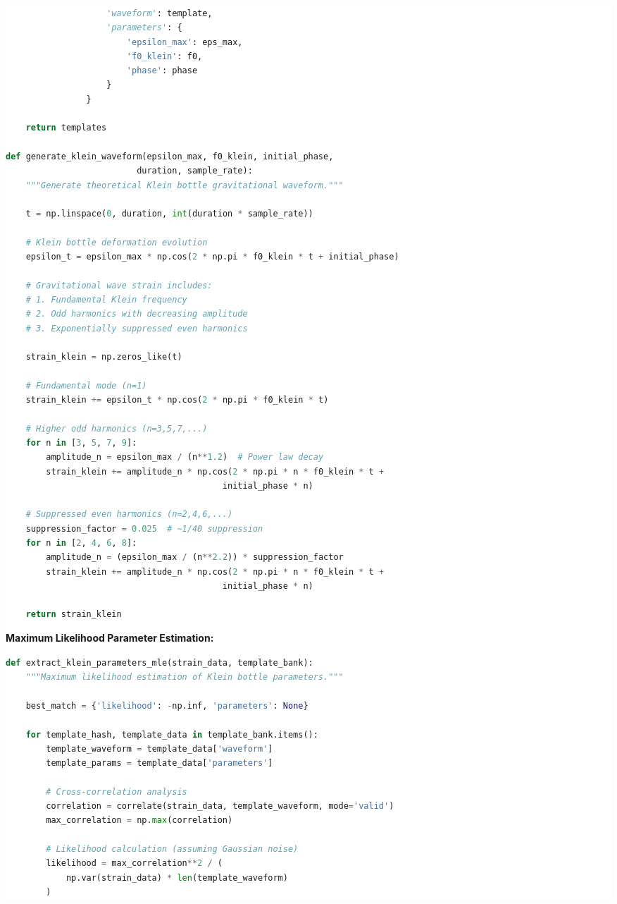 ```python
                    'waveform': template,
                    'parameters': {
                        'epsilon_max': eps_max,
                        'f0_klein': f0,
                        'phase': phase
                    }
                }
    
    return templates

def generate_klein_waveform(epsilon_max, f0_klein, initial_phase, 
                          duration, sample_rate):
    """Generate theoretical Klein bottle gravitational waveform."""
    
    t = np.linspace(0, duration, int(duration * sample_rate))
    
    # Klein bottle deformation evolution
    epsilon_t = epsilon_max * np.cos(2 * np.pi * f0_klein * t + initial_phase)
    
    # Gravitational wave strain includes:
    # 1. Fundamental Klein frequency
    # 2. Odd harmonics with decreasing amplitude
    # 3. Exponentially suppressed even harmonics
    
    strain_klein = np.zeros_like(t)
    
    # Fundamental mode (n=1)
    strain_klein += epsilon_t * np.cos(2 * np.pi * f0_klein * t)
    
    # Higher odd harmonics (n=3,5,7,...)
    for n in [3, 5, 7, 9]:
        amplitude_n = epsilon_max / (n**1.2)  # Power law decay
        strain_klein += amplitude_n * np.cos(2 * np.pi * n * f0_klein * t + 
                                           initial_phase * n)
    
    # Suppressed even harmonics (n=2,4,6,...)
    suppression_factor = 0.025  # ~1/40 suppression
    for n in [2, 4, 6, 8]:
        amplitude_n = (epsilon_max / (n**2.2)) * suppression_factor
        strain_klein += amplitude_n * np.cos(2 * np.pi * n * f0_klein * t + 
                                           initial_phase * n)
    
    return strain_klein
```

**Maximum Likelihood Parameter Estimation:**
```python
def extract_klein_parameters_mle(strain_data, template_bank):
    """Maximum likelihood estimation of Klein bottle parameters."""
    
    best_match = {'likelihood': -np.inf, 'parameters': None}
    
    for template_hash, template_data in template_bank.items():
        template_waveform = template_data['waveform']
        template_params = template_data['parameters']
        
        # Cross-correlation analysis
        correlation = correlate(strain_data, template_waveform, mode='valid')
        max_correlation = np.max(correlation)
        
        # Likelihood calculation (assuming Gaussian noise)
        likelihood = max_correlation**2 / (
            np.var(strain_data) * len(template_waveform)
        )
```